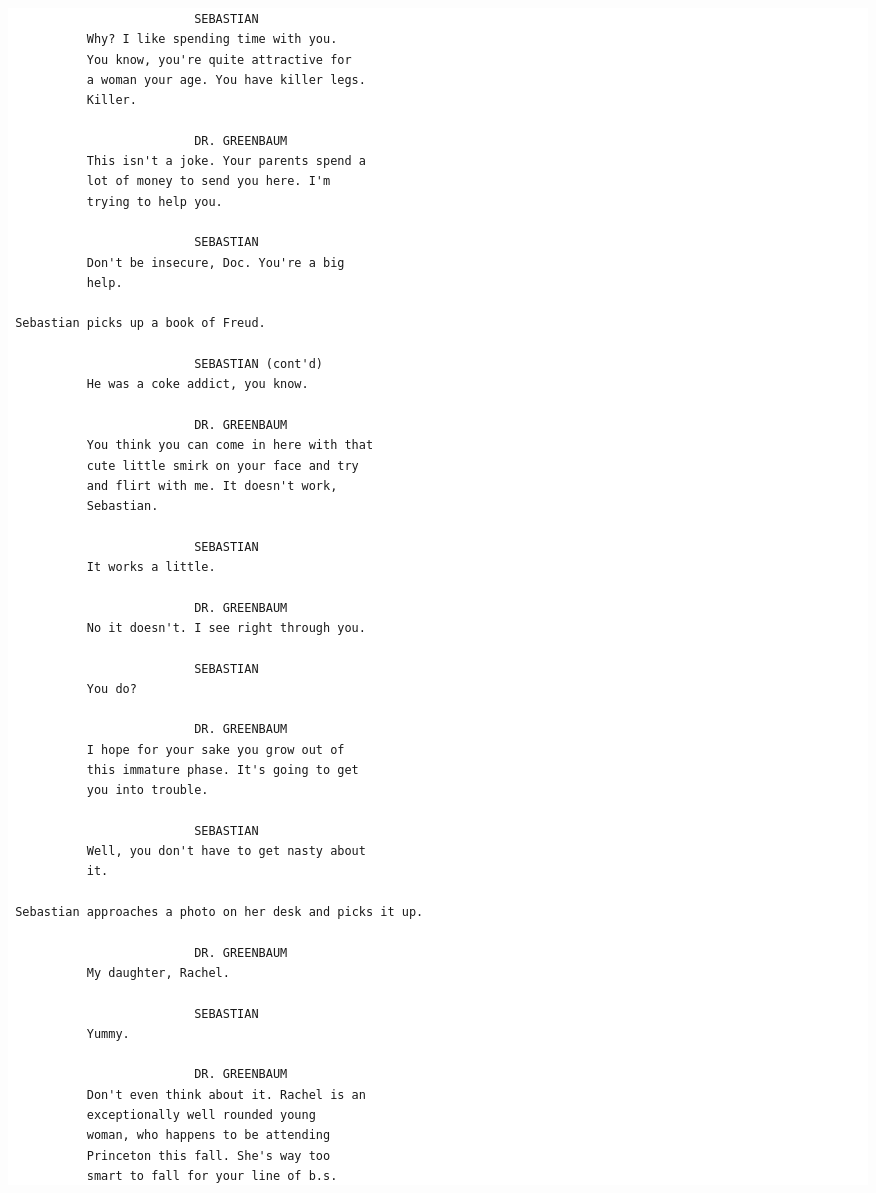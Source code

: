                               SEBASTIAN
               Why? I like spending time with you.
               You know, you're quite attractive for
               a woman your age. You have killer legs.
               Killer.

                              DR. GREENBAUM
               This isn't a joke. Your parents spend a
               lot of money to send you here. I'm
               trying to help you.

                              SEBASTIAN
               Don't be insecure, Doc. You're a big
               help.

     Sebastian picks up a book of Freud.

                              SEBASTIAN (cont'd)
               He was a coke addict, you know.

                              DR. GREENBAUM
               You think you can come in here with that
               cute little smirk on your face and try
               and flirt with me. It doesn't work,
               Sebastian.

                              SEBASTIAN
               It works a little.

                              DR. GREENBAUM
               No it doesn't. I see right through you.

                              SEBASTIAN
               You do?

                              DR. GREENBAUM
               I hope for your sake you grow out of
               this immature phase. It's going to get
               you into trouble.

                              SEBASTIAN
               Well, you don't have to get nasty about
               it.

     Sebastian approaches a photo on her desk and picks it up.

                              DR. GREENBAUM
               My daughter, Rachel.

                              SEBASTIAN
               Yummy.

                              DR. GREENBAUM
               Don't even think about it. Rachel is an
               exceptionally well rounded young
               woman, who happens to be attending
               Princeton this fall. She's way too
               smart to fall for your line of b.s.

